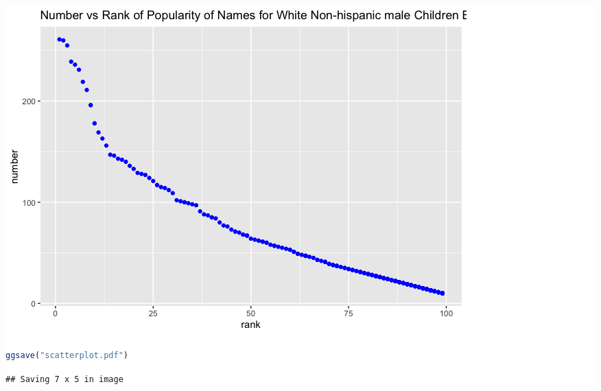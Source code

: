 ![](P8105_hw2_yw3774_files/figure-gfm/unnamed-chunk-11-1.png)

``` r
ggsave("scatterplot.pdf")
```

    ## Saving 7 x 5 in image
